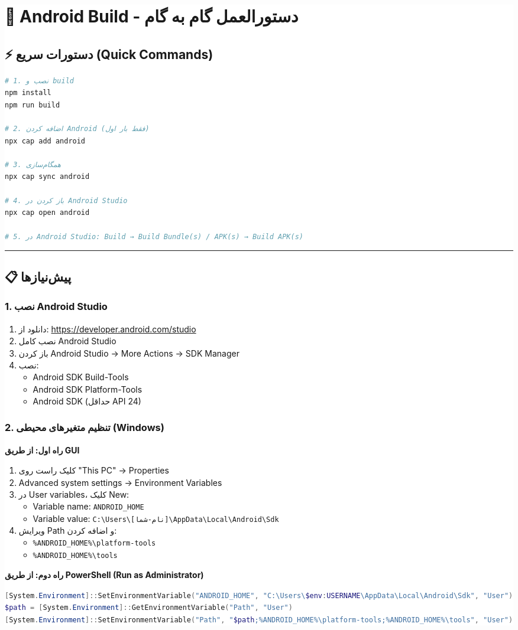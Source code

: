 # 📱 Android Build - دستورالعمل گام به گام

## ⚡ دستورات سریع (Quick Commands)

```bash
# 1. نصب و build
npm install
npm run build

# 2. اضافه کردن Android (فقط بار اول)
npx cap add android

# 3. همگام‌سازی
npx cap sync android

# 4. باز کردن در Android Studio
npx cap open android

# 5. در Android Studio: Build → Build Bundle(s) / APK(s) → Build APK(s)
```

---

## 📋 پیش‌نیازها

### 1. نصب Android Studio
1. دانلود از: https://developer.android.com/studio
2. نصب کامل Android Studio
3. باز کردن Android Studio → More Actions → SDK Manager
4. نصب:
   - Android SDK Build-Tools
   - Android SDK Platform-Tools
   - Android SDK (حداقل API 24)

### 2. تنظیم متغیرهای محیطی (Windows)

**راه اول: از طریق GUI**
1. کلیک راست روی "This PC" → Properties
2. Advanced system settings → Environment Variables
3. در User variables، کلیک New:
   - Variable name: `ANDROID_HOME`
   - Variable value: `C:\Users\[نام-شما]\AppData\Local\Android\Sdk`
4. ویرایش Path و اضافه کردن:
   - `%ANDROID_HOME%\platform-tools`
   - `%ANDROID_HOME%\tools`

**راه دوم: از طریق PowerShell (Run as Administrator)**
```powershell
[System.Environment]::SetEnvironmentVariable("ANDROID_HOME", "C:\Users\$env:USERNAME\AppData\Local\Android\Sdk", "User")
$path = [System.Environment]::GetEnvironmentVariable("Path", "User")
[System.Environment]::SetEnvironmentVariable("Path", "$path;%ANDROID_HOME%\platform-tools;%ANDROID_HOME%\tools", "User")
```
